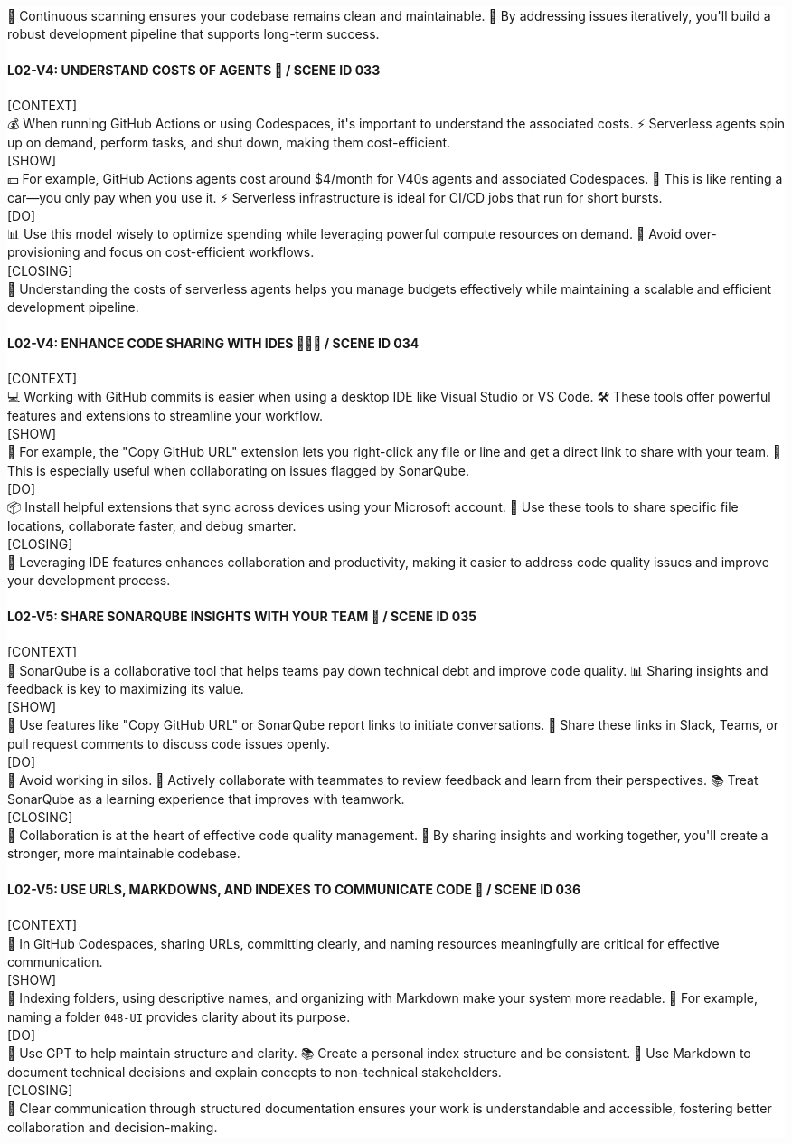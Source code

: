 🌟 Continuous scanning ensures your codebase remains clean and maintainable. 🚀 By addressing issues iteratively, you'll build a robust development pipeline that supports long-term success.  

#### L02-V4: UNDERSTAND COSTS OF AGENTS 💸   / SCENE ID 033
[CONTEXT]  
💰 When running GitHub Actions or using Codespaces, it's important to understand the associated costs. ⚡ Serverless agents spin up on demand, perform tasks, and shut down, making them cost-efficient.  
[SHOW]  
💵 For example, GitHub Actions agents cost around $4/month for V40s agents and associated Codespaces. 🚗 This is like renting a car—you only pay when you use it. ⚡ Serverless infrastructure is ideal for CI/CD jobs that run for short bursts.  
[DO]  
📊 Use this model wisely to optimize spending while leveraging powerful compute resources on demand. 🎯 Avoid over-provisioning and focus on cost-efficient workflows.  
[CLOSING]  
🌟 Understanding the costs of serverless agents helps you manage budgets effectively while maintaining a scalable and efficient development pipeline.  

#### L02-V4: ENHANCE CODE SHARING WITH IDES 🧑‍💻🔗   / SCENE ID 034
[CONTEXT]  
💻 Working with GitHub commits is easier when using a desktop IDE like Visual Studio or VS Code. 🛠️ These tools offer powerful features and extensions to streamline your workflow.  
[SHOW]  
🔗 For example, the "Copy GitHub URL" extension lets you right-click any file or line and get a direct link to share with your team. 📝 This is especially useful when collaborating on issues flagged by SonarQube.  
[DO]  
📦 Install helpful extensions that sync across devices using your Microsoft account. 🤝 Use these tools to share specific file locations, collaborate faster, and debug smarter.  
[CLOSING]  
🌟 Leveraging IDE features enhances collaboration and productivity, making it easier to address code quality issues and improve your development process.  

#### L02-V5: SHARE SONARQUBE INSIGHTS WITH YOUR TEAM 🤝   / SCENE ID 035
[CONTEXT]  
🤝 SonarQube is a collaborative tool that helps teams pay down technical debt and improve code quality. 📊 Sharing insights and feedback is key to maximizing its value.  
[SHOW]  
🔗 Use features like "Copy GitHub URL" or SonarQube report links to initiate conversations. 💬 Share these links in Slack, Teams, or pull request comments to discuss code issues openly.  
[DO]  
🚫 Avoid working in silos. 👥 Actively collaborate with teammates to review feedback and learn from their perspectives. 📚 Treat SonarQube as a learning experience that improves with teamwork.  
[CLOSING]  
🌟 Collaboration is at the heart of effective code quality management. 🚀 By sharing insights and working together, you'll create a stronger, more maintainable codebase.  

#### L02-V5: USE URLS, MARKDOWNS, AND INDEXES TO COMMUNICATE CODE 🔗   / SCENE ID 036
[CONTEXT]  
📝 In GitHub Codespaces, sharing URLs, committing clearly, and naming resources meaningfully are critical for effective communication.  
[SHOW]  
📂 Indexing folders, using descriptive names, and organizing with Markdown make your system more readable. 🔢 For example, naming a folder `048-UI` provides clarity about its purpose.  
[DO]  
🤖 Use GPT to help maintain structure and clarity. 📚 Create a personal index structure and be consistent. 📝 Use Markdown to document technical decisions and explain concepts to non-technical stakeholders.  
[CLOSING]  
🌟 Clear communication through structured documentation ensures your work is understandable and accessible, fostering better collaboration and decision-making.  